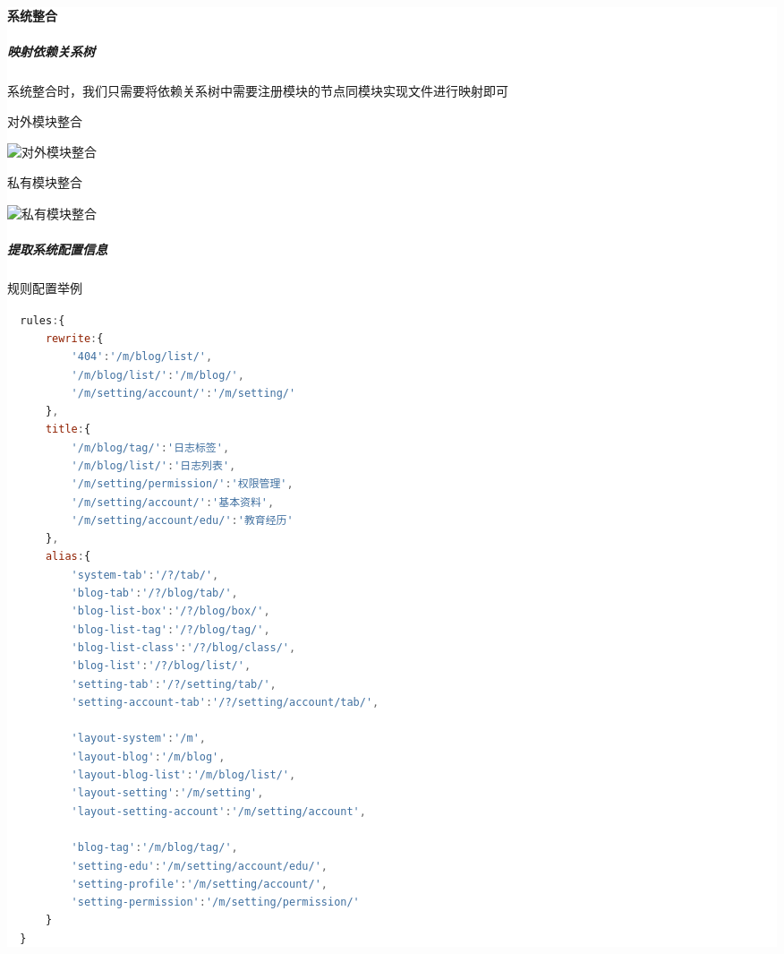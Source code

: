 #### 系统整合

##### 映射依赖关系树

系统整合时，我们只需要将依赖关系树中需要注册模块的节点同模块实现文件进行映射即可

对外模块整合

![对外模块整合](/images/6608893914701623469.png)

私有模块整合

![私有模块整合](/images/6619430534630239416.png)

##### 提取系统配置信息

规则配置举例

```javascript
  rules:{
      rewrite:{
          '404':'/m/blog/list/',
          '/m/blog/list/':'/m/blog/',
          '/m/setting/account/':'/m/setting/'
      },
      title:{
          '/m/blog/tag/':'日志标签',
          '/m/blog/list/':'日志列表',
          '/m/setting/permission/':'权限管理',
          '/m/setting/account/':'基本资料',
          '/m/setting/account/edu/':'教育经历'
      },
      alias:{
          'system-tab':'/?/tab/',
          'blog-tab':'/?/blog/tab/',
          'blog-list-box':'/?/blog/box/',
          'blog-list-tag':'/?/blog/tag/',
          'blog-list-class':'/?/blog/class/',
          'blog-list':'/?/blog/list/',
          'setting-tab':'/?/setting/tab/',
          'setting-account-tab':'/?/setting/account/tab/',

          'layout-system':'/m',
          'layout-blog':'/m/blog',
          'layout-blog-list':'/m/blog/list/',
          'layout-setting':'/m/setting',
          'layout-setting-account':'/m/setting/account',

          'blog-tag':'/m/blog/tag/',
          'setting-edu':'/m/setting/account/edu/',
          'setting-profile':'/m/setting/account/',
          'setting-permission':'/m/setting/permission/'
      }
  }
```
